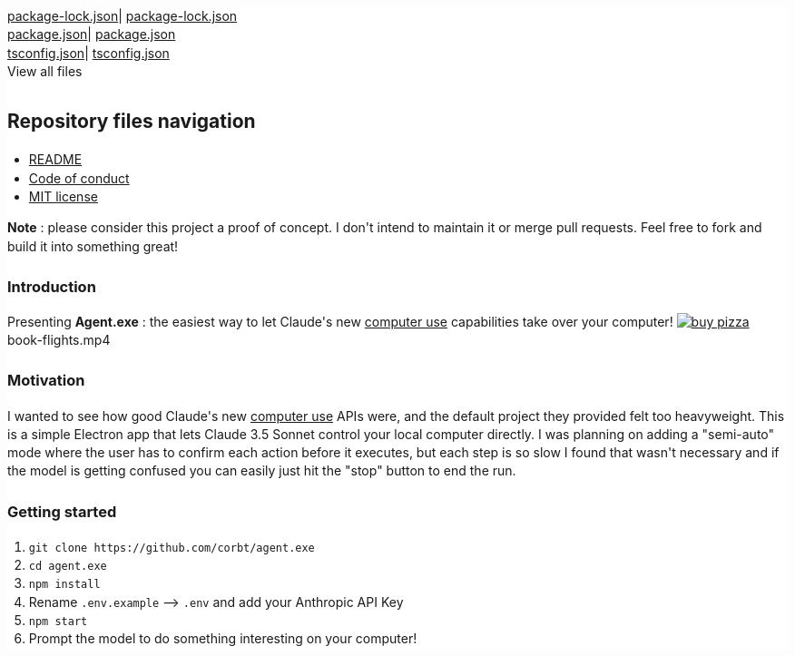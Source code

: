 [package-lock.json](https://github.com/corbt/agent.exe/blob/main/package-lock.json "package-lock.json")| [package-lock.json](https://github.com/corbt/agent.exe/blob/main/package-lock.json "package-lock.json")  
[package.json](https://github.com/corbt/agent.exe/blob/main/package.json "package.json")| [package.json](https://github.com/corbt/agent.exe/blob/main/package.json "package.json")  
[tsconfig.json](https://github.com/corbt/agent.exe/blob/main/tsconfig.json "tsconfig.json")| [tsconfig.json](https://github.com/corbt/agent.exe/blob/main/tsconfig.json "tsconfig.json")  
View all files  
## Repository files navigation
  * [README](https://github.com/corbt/agent.exe)
  * [Code of conduct](https://github.com/corbt/agent.exe)
  * [MIT license](https://github.com/corbt/agent.exe)


**Note** : please consider this project a proof of concept. I don't intend to maintain it or merge pull requests. Feel free to fork and build it into something great!
### Introduction
[](https://github.com/corbt/agent.exe#introduction)
Presenting **Agent.exe** : the easiest way to let Claude's new [computer use](https://www.anthropic.com/news/3-5-models-and-computer-use) capabilities take over your computer!
[![buy pizza](https://private-user-images.githubusercontent.com/176426/379369283-c11cc8f1-6dcb-48f4-9d18-682f14edb77d.png?jwt=eyJhbGciOiJIUzI1NiIsInR5cCI6IkpXVCJ9.eyJpc3MiOiJnaXRodWIuY29tIiwiYXVkIjoicmF3LmdpdGh1YnVzZXJjb250ZW50LmNvbSIsImtleSI6ImtleTUiLCJleHAiOjE3NDMzNDA3MTQsIm5iZiI6MTc0MzM0MDQxNCwicGF0aCI6Ii8xNzY0MjYvMzc5MzY5MjgzLWMxMWNjOGYxLTZkY2ItNDhmNC05ZDE4LTY4MmYxNGVkYjc3ZC5wbmc_WC1BbXotQWxnb3JpdGhtPUFXUzQtSE1BQy1TSEEyNTYmWC1BbXotQ3JlZGVudGlhbD1BS0lBVkNPRFlMU0E1M1BRSzRaQSUyRjIwMjUwMzMwJTJGdXMtZWFzdC0xJTJGczMlMkZhd3M0X3JlcXVlc3QmWC1BbXotRGF0ZT0yMDI1MDMzMFQxMzEzMzRaJlgtQW16LUV4cGlyZXM9MzAwJlgtQW16LVNpZ25hdHVyZT01YTQwOTUxNDAzMjhjZjYxZGFkY2E3MmY0NjdhNDUxMDc4NTZkZmJiOTZiZGYwZjcxYzliZDgwMWVkNDA5YzJiJlgtQW16LVNpZ25lZEhlYWRlcnM9aG9zdCJ9.Vmfw8aJV3tyj-uyBfcJZlQbc1_6D0JvbHSe2TW5Mo5Y)](https://private-user-images.githubusercontent.com/176426/379369283-c11cc8f1-6dcb-48f4-9d18-682f14edb77d.png?jwt=eyJhbGciOiJIUzI1NiIsInR5cCI6IkpXVCJ9.eyJpc3MiOiJnaXRodWIuY29tIiwiYXVkIjoicmF3LmdpdGh1YnVzZXJjb250ZW50LmNvbSIsImtleSI6ImtleTUiLCJleHAiOjE3NDMzNDA3MTQsIm5iZiI6MTc0MzM0MDQxNCwicGF0aCI6Ii8xNzY0MjYvMzc5MzY5MjgzLWMxMWNjOGYxLTZkY2ItNDhmNC05ZDE4LTY4MmYxNGVkYjc3ZC5wbmc_WC1BbXotQWxnb3JpdGhtPUFXUzQtSE1BQy1TSEEyNTYmWC1BbXotQ3JlZGVudGlhbD1BS0lBVkNPRFlMU0E1M1BRSzRaQSUyRjIwMjUwMzMwJTJGdXMtZWFzdC0xJTJGczMlMkZhd3M0X3JlcXVlc3QmWC1BbXotRGF0ZT0yMDI1MDMzMFQxMzEzMzRaJlgtQW16LUV4cGlyZXM9MzAwJlgtQW16LVNpZ25hdHVyZT01YTQwOTUxNDAzMjhjZjYxZGFkY2E3MmY0NjdhNDUxMDc4NTZkZmJiOTZiZGYwZjcxYzliZDgwMWVkNDA5YzJiJlgtQW16LVNpZ25lZEhlYWRlcnM9aG9zdCJ9.Vmfw8aJV3tyj-uyBfcJZlQbc1_6D0JvbHSe2TW5Mo5Y) book-flights.mp4
### Motivation
[](https://github.com/corbt/agent.exe#motivation)
I wanted to see how good Claude's new [computer use](https://www.anthropic.com/news/3-5-models-and-computer-use) APIs were, and the default project they provided felt too heavyweight. This is a simple Electron app that lets Claude 3.5 Sonnet control your local computer directly. I was planning on adding a "semi-auto" mode where the user has to confirm each action before it executes, but each step is so slow I found that wasn't necessary and if the model is getting confused you can easily just hit the "stop" button to end the run.
### Getting started
[](https://github.com/corbt/agent.exe#getting-started)
  1. `git clone https://github.com/corbt/agent.exe`
  2. `cd agent.exe`
  3. `npm install`
  4. Rename `.env.example` --> `.env` and add your Anthropic API Key
  5. `npm start`
  6. Prompt the model to do something interesting on your computer!
